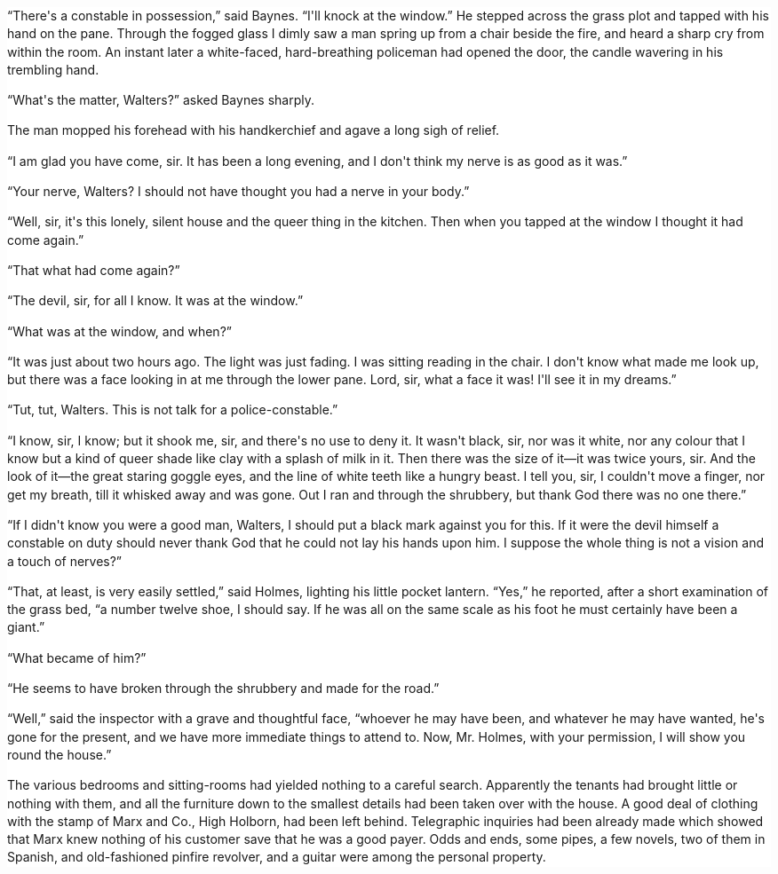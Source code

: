 “There's a constable in possession,” said Baynes. “I'll knock at the window.” He stepped across the grass plot and tapped with his hand on the pane. Through the fogged glass I dimly saw a man spring up from a chair beside the fire, and heard a sharp cry from within the room. An instant later a white-faced, hard-breathing policeman had opened the door, the candle wavering in his trembling hand.

“What's the matter, Walters?” asked Baynes sharply.

The man mopped his forehead with his handkerchief and agave a long sigh of relief.

“I am glad you have come, sir. It has been a long evening, and I don't think my nerve is as good as it was.”

“Your nerve, Walters? I should not have thought you had a nerve in your body.”

“Well, sir, it's this lonely, silent house and the queer thing in the kitchen. Then when you tapped at the window I thought it had come again.”

“That what had come again?”

“The devil, sir, for all I know. It was at the window.”

“What was at the window, and when?”

“It was just about two hours ago. The light was just fading. I was sitting reading in the chair. I don't know what made me look up, but there was a face looking in at me through the lower pane. Lord, sir, what a face it was! I'll see it in my dreams.”

“Tut, tut, Walters. This is not talk for a police-constable.”

“I know, sir, I know; but it shook me, sir, and there's no use to deny it. It wasn't black, sir, nor was it white, nor any colour that I know but a kind of queer shade like clay with a splash of milk in it. Then there was the size of it—it was twice yours, sir. And the look of it—the great staring goggle eyes, and the line of white teeth like a hungry beast. I tell you, sir, I couldn't move a finger, nor get my breath, till it whisked away and was gone. Out I ran and through the shrubbery, but thank God there was no one there.”

“If I didn't know you were a good man, Walters, I should put a black mark against you for this. If it were the devil himself a constable on duty should never thank God that he could not lay his hands upon him. I suppose the whole thing is not a vision and a touch of nerves?”

“That, at least, is very easily settled,” said Holmes, lighting his little pocket lantern. “Yes,” he reported, after a short examination of the grass bed, “a number twelve shoe, I should say. If he was all on the same scale as his foot he must certainly have been a giant.”

“What became of him?”

“He seems to have broken through the shrubbery and made for the road.”

“Well,” said the inspector with a grave and thoughtful face, “whoever he may have been, and whatever he may have wanted, he's gone for the present, and we have more immediate things to attend to. Now, Mr. Holmes, with your permission, I will show you round the house.”

The various bedrooms and sitting-rooms had yielded nothing to a careful search. Apparently the tenants had brought little or nothing with them, and all the furniture down to the smallest details had been taken over with the house. A good deal of clothing with the stamp of Marx and Co., High Holborn, had been left behind. Telegraphic inquiries had been already made which showed that Marx knew nothing of his customer save that he was a good payer. Odds and ends, some pipes, a few novels, two of them in Spanish, and old-fashioned pinfire revolver, and a guitar were among the personal property.
